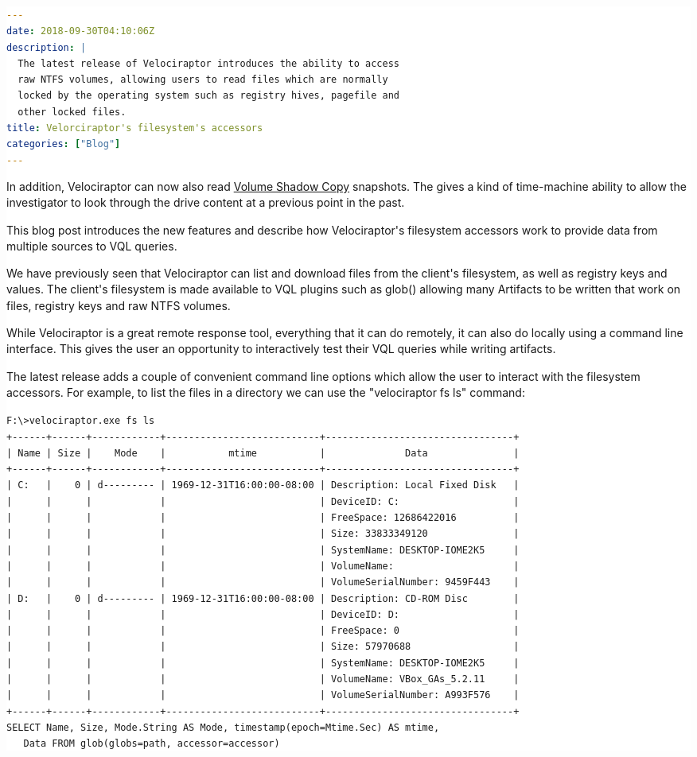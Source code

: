 ```yaml
---
date: 2018-09-30T04:10:06Z
description: |
  The latest release of Velociraptor introduces the ability to access
  raw NTFS volumes, allowing users to read files which are normally
  locked by the operating system such as registry hives, pagefile and
  other locked files.
title: Velorciraptor's filesystem's accessors
categories: ["Blog"]
---
```



In addition, Velociraptor can now also read [Volume Shadow
Copy](https://docs.microsoft.com/en-us/windows/desktop/vss/volume-shadow-copy-service-portal)
snapshots. The gives a kind of time-machine ability to allow the
investigator to look through the drive content at a previous point in
the past.

This blog post introduces the new features and describe how
Velociraptor\'s filesystem accessors work to provide data from multiple
sources to VQL queries.

We have previously seen that Velociraptor can list and download files
from the client\'s filesystem, as well as registry keys and values. The
client\'s filesystem is made available to VQL plugins such as glob()
allowing many Artifacts to be written that work on files, registry keys
and raw NTFS volumes.

While Velociraptor is a great remote response tool, everything that it
can do remotely, it can also do locally using a command line interface.
This gives the user an opportunity to interactively test their VQL
queries while writing artifacts.

The latest release adds a couple of convenient command line options
which allow the user to interact with the filesystem accessors. For
example, to list the files in a directory we can use the \"velociraptor
fs ls\" command:

``` {.sourceCode .console}
F:\>velociraptor.exe fs ls
+------+------+------------+---------------------------+---------------------------------+
| Name | Size |    Mode    |           mtime           |              Data               |
+------+------+------------+---------------------------+---------------------------------+
| C:   |    0 | d--------- | 1969-12-31T16:00:00-08:00 | Description: Local Fixed Disk   |
|      |      |            |                           | DeviceID: C:                    |
|      |      |            |                           | FreeSpace: 12686422016          |
|      |      |            |                           | Size: 33833349120               |
|      |      |            |                           | SystemName: DESKTOP-IOME2K5     |
|      |      |            |                           | VolumeName:                     |
|      |      |            |                           | VolumeSerialNumber: 9459F443    |
| D:   |    0 | d--------- | 1969-12-31T16:00:00-08:00 | Description: CD-ROM Disc        |
|      |      |            |                           | DeviceID: D:                    |
|      |      |            |                           | FreeSpace: 0                    |
|      |      |            |                           | Size: 57970688                  |
|      |      |            |                           | SystemName: DESKTOP-IOME2K5     |
|      |      |            |                           | VolumeName: VBox_GAs_5.2.11     |
|      |      |            |                           | VolumeSerialNumber: A993F576    |
+------+------+------------+---------------------------+---------------------------------+
SELECT Name, Size, Mode.String AS Mode, timestamp(epoch=Mtime.Sec) AS mtime,
   Data FROM glob(globs=path, accessor=accessor)
```

